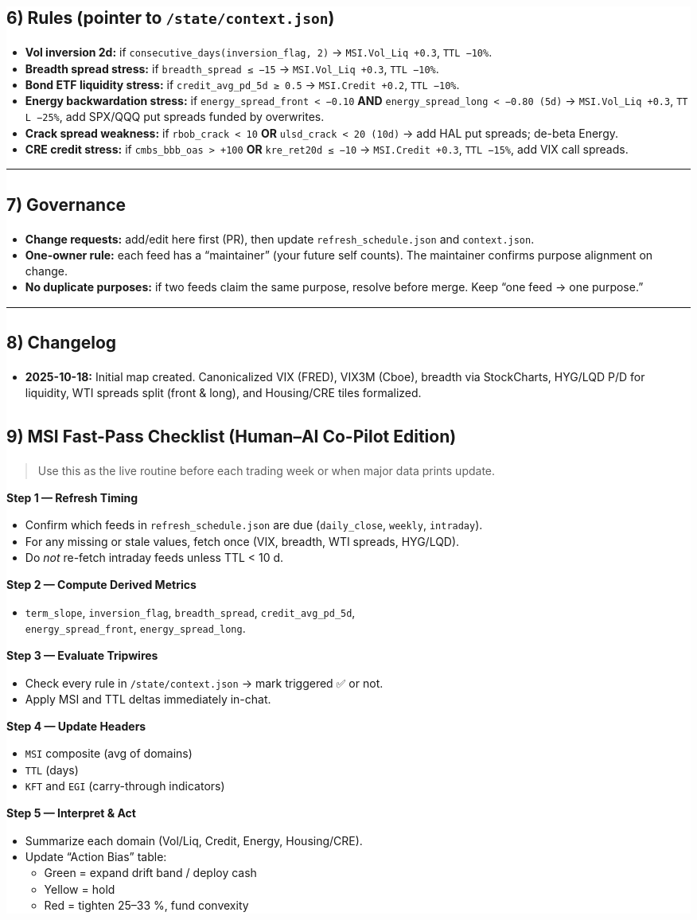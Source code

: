 ## 6) Rules (pointer to `/state/context.json`)

- **Vol inversion 2d:** if `consecutive_days(inversion_flag, 2)` → `MSI.Vol_Liq +0.3`, `TTL −10%`.
- **Breadth spread stress:** if `breadth_spread ≤ −15` → `MSI.Vol_Liq +0.3`, `TTL −10%`.
- **Bond ETF liquidity stress:** if `credit_avg_pd_5d ≥ 0.5` → `MSI.Credit +0.2`, `TTL −10%`.
- **Energy backwardation stress:** if `energy_spread_front < −0.10` **AND** `energy_spread_long < −0.80 (5d)` → `MSI.Vol_Liq +0.3`, `TTL −25%`, add SPX/QQQ put spreads funded by overwrites.
- **Crack spread weakness:** if `rbob_crack < 10` **OR** `ulsd_crack < 20 (10d)` → add HAL put spreads; de-beta Energy.
- **CRE credit stress:** if `cmbs_bbb_oas > +100` **OR** `kre_ret20d ≤ −10` → `MSI.Credit +0.3`, `TTL −15%`, add VIX call spreads.

---

## 7) Governance

- **Change requests:** add/edit here first (PR), then update `refresh_schedule.json` and `context.json`.
- **One-owner rule:** each feed has a “maintainer” (your future self counts). The maintainer confirms purpose alignment on change.
- **No duplicate purposes:** if two feeds claim the same purpose, resolve before merge. Keep “one feed → one purpose.”

---

## 8) Changelog

- **2025-10-18:** Initial map created. Canonicalized VIX (FRED), VIX3M (Cboe), breadth via StockCharts, HYG/LQD P/D for liquidity, WTI spreads split (front & long), and Housing/CRE tiles formalized.

## 9) MSI Fast-Pass Checklist (Human–AI Co-Pilot Edition)

> Use this as the live routine before each trading week or when major data prints update.

**Step 1 — Refresh Timing**
- Confirm which feeds in `refresh_schedule.json` are due (`daily_close`, `weekly`, `intraday`).
- For any missing or stale values, fetch once (VIX, breadth, WTI spreads, HYG/LQD).
- Do *not* re-fetch intraday feeds unless TTL < 10 d.

**Step 2 — Compute Derived Metrics**
- `term_slope`, `inversion_flag`, `breadth_spread`, `credit_avg_pd_5d`,  
  `energy_spread_front`, `energy_spread_long`.

**Step 3 — Evaluate Tripwires**
- Check every rule in `/state/context.json` → mark triggered ✅ or not.
- Apply MSI and TTL deltas immediately in-chat.

**Step 4 — Update Headers**
- `MSI` composite (avg of domains)  
- `TTL` (days)  
- `KFT` and `EGI` (carry-through indicators)

**Step 5 — Interpret & Act**
- Summarize each domain (Vol/Liq, Credit, Energy, Housing/CRE).
- Update “Action Bias” table:
  - Green = expand drift band / deploy cash  
  - Yellow = hold  
  - Red = tighten 25–33 %, fund convexity
